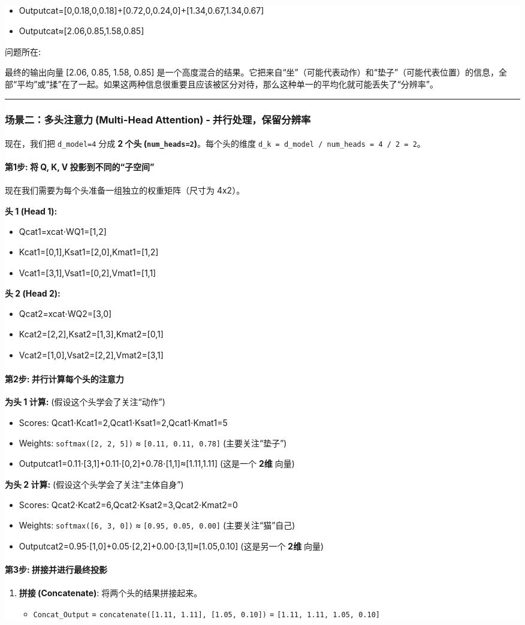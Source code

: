 - Outputcat​=[0,0.18,0,0.18]+[0.72,0,0.24,0]+[1.34,0.67,1.34,0.67]
    
- Outputcat​≈[2.06,0.85,1.58,0.85]
    

问题所在:

最终的输出向量 [2.06, 0.85, 1.58, 0.85] 是一个高度混合的结果。它把来自“坐”（可能代表动作）和“垫子”（可能代表位置）的信息，全部“平均”或“揉”在了一起。如果这两种信息很重要且应该被区分对待，那么这种单一的平均化就可能丢失了“分辨率”。

---

### 场景二：多头注意力 (Multi-Head Attention) - 并行处理，保留分辨率

现在，我们把 `d_model=4` 分成 **2 个头 (`num_heads=2`)**。每个头的维度 `d_k = d_model / num_heads = 4 / 2 = 2`。

#### 第1步: 将 Q, K, V 投影到不同的“子空间”

现在我们需要为每个头准备一组独立的权重矩阵（尺寸为 4x2）。

**头 1 (Head 1):**

- Qcat1​=xcat​⋅WQ1​=[1,2]
    
- Kcat1​=[0,1],Ksat1​=[2,0],Kmat1​=[1,2]
    
- Vcat1​=[3,1],Vsat1​=[0,2],Vmat1​=[1,1]
    

**头 2 (Head 2):**

- Qcat2​=xcat​⋅WQ2​=[3,0]
    
- Kcat2​=[2,2],Ksat2​=[1,3],Kmat2​=[0,1]
    
- Vcat2​=[1,0],Vsat2​=[2,2],Vmat2​=[3,1]
    

#### 第2步: 并行计算每个头的注意力

**为头 1 计算:** (假设这个头学会了关注“动作”)

- Scores: Qcat1​⋅Kcat1​=2,Qcat1​⋅Ksat1​=2,Qcat1​⋅Kmat1​=5
    
- Weights: `softmax([2, 2, 5])` ≈ `[0.11, 0.11, 0.78]` (主要关注“垫子”)
    
- Outputcat1​=0.11⋅[3,1]+0.11⋅[0,2]+0.78⋅[1,1]≈[1.11,1.11] (这是一个 **2维** 向量)
    

**为头 2 计算:** (假设这个头学会了关注“主体自身”)

- Scores: Qcat2​⋅Kcat2​=6,Qcat2​⋅Ksat2​=3,Qcat2​⋅Kmat2​=0
    
- Weights: `softmax([6, 3, 0])` ≈ `[0.95, 0.05, 0.00]` (主要关注“猫”自己)
    
- Outputcat2​=0.95⋅[1,0]+0.05⋅[2,2]+0.00⋅[3,1]≈[1.05,0.10] (这是另一个 **2维** 向量)
    

#### 第3步: 拼接并进行最终投影

1. **拼接 (Concatenate)**: 将两个头的结果拼接起来。
    
    - `Concat_Output` = `concatenate([1.11, 1.11], [1.05, 0.10])` = `[1.11, 1.11, 1.05, 0.10]`
        